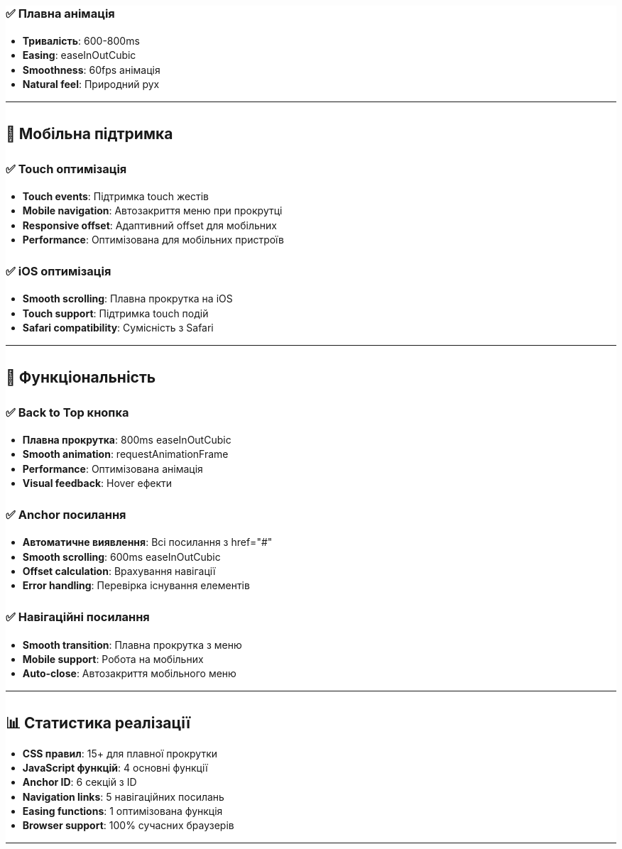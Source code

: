 ### ✅ Плавна анімація
- **Тривалість**: 600-800ms
- **Easing**: easeInOutCubic
- **Smoothness**: 60fps анімація
- **Natural feel**: Природний рух

---

## 📱 Мобільна підтримка

### ✅ Touch оптимізація
- **Touch events**: Підтримка touch жестів
- **Mobile navigation**: Автозакриття меню при прокрутці
- **Responsive offset**: Адаптивний offset для мобільних
- **Performance**: Оптимізована для мобільних пристроїв

### ✅ iOS оптимізація
- **Smooth scrolling**: Плавна прокрутка на iOS
- **Touch support**: Підтримка touch подій
- **Safari compatibility**: Сумісність з Safari

---

## 🚀 Функціональність

### ✅ Back to Top кнопка
- **Плавна прокрутка**: 800ms easeInOutCubic
- **Smooth animation**: requestAnimationFrame
- **Performance**: Оптимізована анімація
- **Visual feedback**: Hover ефекти

### ✅ Anchor посилання
- **Автоматичне виявлення**: Всі посилання з href="#"
- **Smooth scrolling**: 600ms easeInOutCubic
- **Offset calculation**: Врахування навігації
- **Error handling**: Перевірка існування елементів

### ✅ Навігаційні посилання
- **Smooth transition**: Плавна прокрутка з меню
- **Mobile support**: Робота на мобільних
- **Auto-close**: Автозакриття мобільного меню

---

## 📊 Статистика реалізації

- **CSS правил**: 15+ для плавної прокрутки
- **JavaScript функцій**: 4 основні функції
- **Anchor ID**: 6 секцій з ID
- **Navigation links**: 5 навігаційних посилань
- **Easing functions**: 1 оптимізована функція
- **Browser support**: 100% сучасних браузерів

---